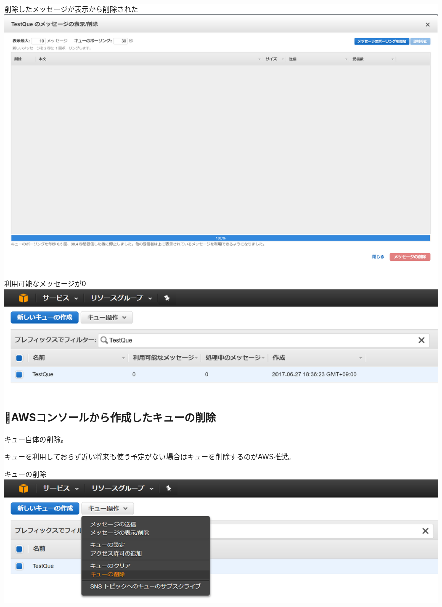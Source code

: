 削除したメッセージが表示から削除された  
![](./image/awsconsole.delete.message.step003.png)

利用可能なメッセージが0  
![](./image/awsconsole.delete.message.step004.png)

## 🔰AWSコンソールから作成したキューの削除

キュー自体の削除。

キューを利用しておらず近い将来も使う予定がない場合はキューを削除するのがAWS推奨。

キューの削除  
![](./image/awsconsole.delete.que.step001.png)
